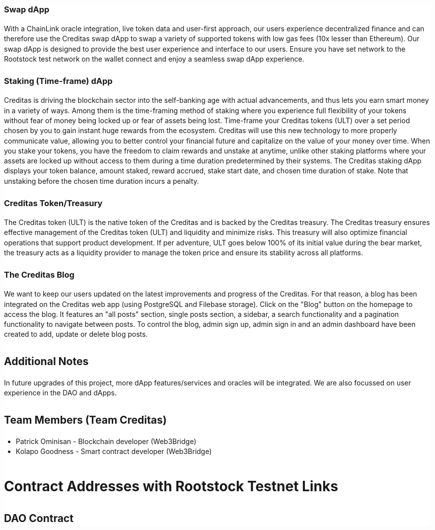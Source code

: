 ### Swap dApp
With a ChainLink oracle integration, live token data and user-first approach, our users experience decentralized finance and can therefore use the Creditas swap dApp to swap a variety of supported tokens with low gas fees (10x lesser than Ethereum). Our swap dApp is designed to provide the best user experience and interface to our users. Ensure you have set network to the Rootstock test network on the wallet connect and enjoy a seamless swap dApp experience.

### Staking (Time-frame) dApp
Creditas is driving the blockchain sector into the self-banking age with actual advancements, and thus lets you earn smart money in a variety of ways. Among them is the time-framing method of staking where you experience full flexibility of your tokens without fear of money being locked up or fear of assets being lost. Time-frame your Creditas tokens (ULT) over a set period chosen by you to gain instant huge rewards from the ecosystem. Creditas will use this new technology to more properly communicate value, allowing you to better control your financial future and capitalize on the value of your money over time. When you stake your tokens, you have the freedom to claim rewards and unstake at anytime, unlike other staking platforms where your assets are locked up without access to them during a time duration predetermined by their systems. The Creditas staking dApp displays your token balance, amount staked, reward accrued, stake start date, and chosen time duration of stake. Note that unstaking before the chosen time duration incurs a penalty.

### Creditas Token/Treasury
The Creditas token (ULT) is the native token of the Creditas and is backed by the Creditas treasury. The Creditas treasury ensures effective management of the Creditas token (ULT) and liquidity and minimize risks. This treasury will also optimize financial operations that support product development. If per adventure, ULT goes below 100% of its initial value during the bear market, the treasury acts as a liquidity provider to manage the token price and ensure its stability across all platforms.

### The Creditas Blog
We want to keep our users updated on the latest improvements and progress of the Creditas. For that reason, a blog has been integrated on the Creditas web app (using PostgreSQL and Filebase storage). Click on the "Blog" button on the homepage to access the blog. It features an "all posts" section, single posts section, a sidebar, a search functionality and a pagination functionality to navigate between posts. To control the blog, admin sign up, admin sign in and an admin dashboard have been created to add, update or delete blog posts.

## Additional Notes
In future upgrades of this project, more dApp features/services and oracles will be integrated. We are also focussed on user experience in the DAO and dApps.

## Team Members (Team Creditas)
* Patrick Ominisan - Blockchain developer (Web3Bridge)
* Kolapo Goodness - Smart contract developer (Web3Bridge)


# Contract Addresses with Rootstock Testnet Links


## DAO Contract
